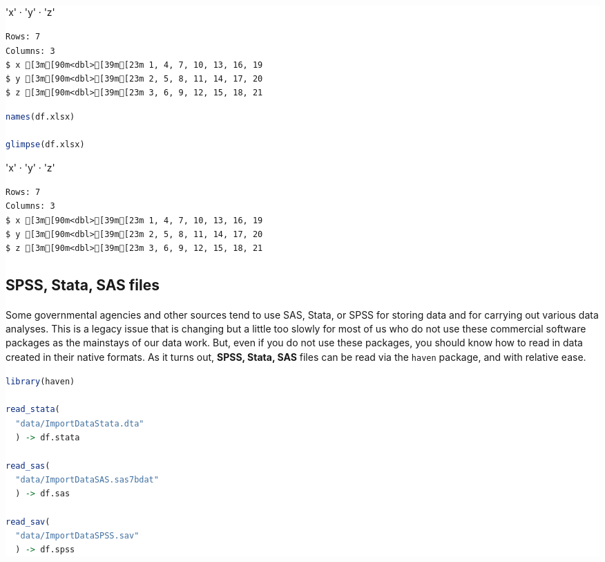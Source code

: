 
<style>
.list-inline {list-style: none; margin:0; padding: 0}
.list-inline>li {display: inline-block}
.list-inline>li:not(:last-child)::after {content: "\00b7"; padding: 0 .5ex}
</style>
<ol class=list-inline><li>'x'</li><li>'y'</li><li>'z'</li></ol>



    Rows: 7
    Columns: 3
    $ x [3m[90m<dbl>[39m[23m 1, 4, 7, 10, 13, 16, 19
    $ y [3m[90m<dbl>[39m[23m 2, 5, 8, 11, 14, 17, 20
    $ z [3m[90m<dbl>[39m[23m 3, 6, 9, 12, 15, 18, 21



```R
names(df.xlsx)

glimpse(df.xlsx)
```


<style>
.list-inline {list-style: none; margin:0; padding: 0}
.list-inline>li {display: inline-block}
.list-inline>li:not(:last-child)::after {content: "\00b7"; padding: 0 .5ex}
</style>
<ol class=list-inline><li>'x'</li><li>'y'</li><li>'z'</li></ol>



    Rows: 7
    Columns: 3
    $ x [3m[90m<dbl>[39m[23m 1, 4, 7, 10, 13, 16, 19
    $ y [3m[90m<dbl>[39m[23m 2, 5, 8, 11, 14, 17, 20
    $ z [3m[90m<dbl>[39m[23m 3, 6, 9, 12, 15, 18, 21


## SPSS, Stata, SAS files
Some governmental agencies and other sources tend to use SAS, Stata, or SPSS for storing data and for carrying out various data analyses. This is a legacy issue that is changing but a little too slowly for most of us who do not use these commercial software packages as the mainstays of our data work. But, even if you do not use these packages, you should know how to read in data created in their native formats. As it turns out, **SPSS, Stata, SAS** files can be read via the `haven` package, and with relative ease. 


```R
library(haven)

read_stata(
  "data/ImportDataStata.dta"
  ) -> df.stata

read_sas(
  "data/ImportDataSAS.sas7bdat"
  ) -> df.sas

read_sav(
  "data/ImportDataSPSS.sav"
  ) -> df.spss
```
